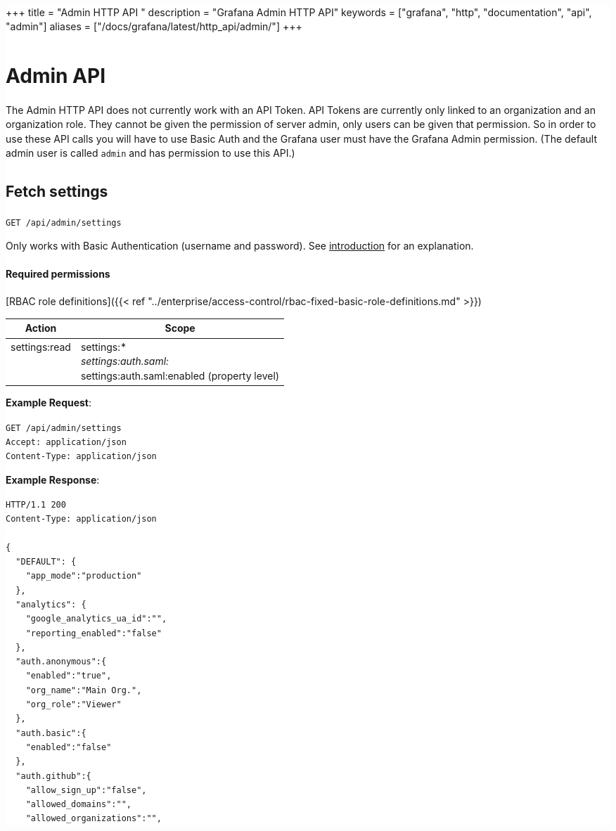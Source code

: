 +++
title = "Admin HTTP API "
description = "Grafana Admin HTTP API"
keywords = ["grafana", "http", "documentation", "api", "admin"]
aliases = ["/docs/grafana/latest/http_api/admin/"]
+++

# Admin API

The Admin HTTP API does not currently work with an API Token. API Tokens are currently only linked to an organization and an organization role. They cannot be given
the permission of server admin, only users can be given that permission. So in order to use these API calls you will have to use Basic Auth and the Grafana user
must have the Grafana Admin permission. (The default admin user is called `admin` and has permission to use this API.)

## Fetch settings

`GET /api/admin/settings`

Only works with Basic Authentication (username and password). See [introduction](http://docs.grafana.org/http_api/admin/#admin-api) for an explanation.

#### Required permissions

[RBAC role definitions]({{< ref "../enterprise/access-control/rbac-fixed-basic-role-definitions.md" >}})

| Action        | Scope                                                                               |
| ------------- | ----------------------------------------------------------------------------------- |
| settings:read | settings:\*_<br>settings:auth.saml:_<br>settings:auth.saml:enabled (property level) |

**Example Request**:

```http
GET /api/admin/settings
Accept: application/json
Content-Type: application/json
```

**Example Response**:

```http
HTTP/1.1 200
Content-Type: application/json

{
  "DEFAULT": {
    "app_mode":"production"
  },
  "analytics": {
    "google_analytics_ua_id":"",
    "reporting_enabled":"false"
  },
  "auth.anonymous":{
    "enabled":"true",
    "org_name":"Main Org.",
    "org_role":"Viewer"
  },
  "auth.basic":{
    "enabled":"false"
  },
  "auth.github":{
    "allow_sign_up":"false",
    "allowed_domains":"",
    "allowed_organizations":"",
```